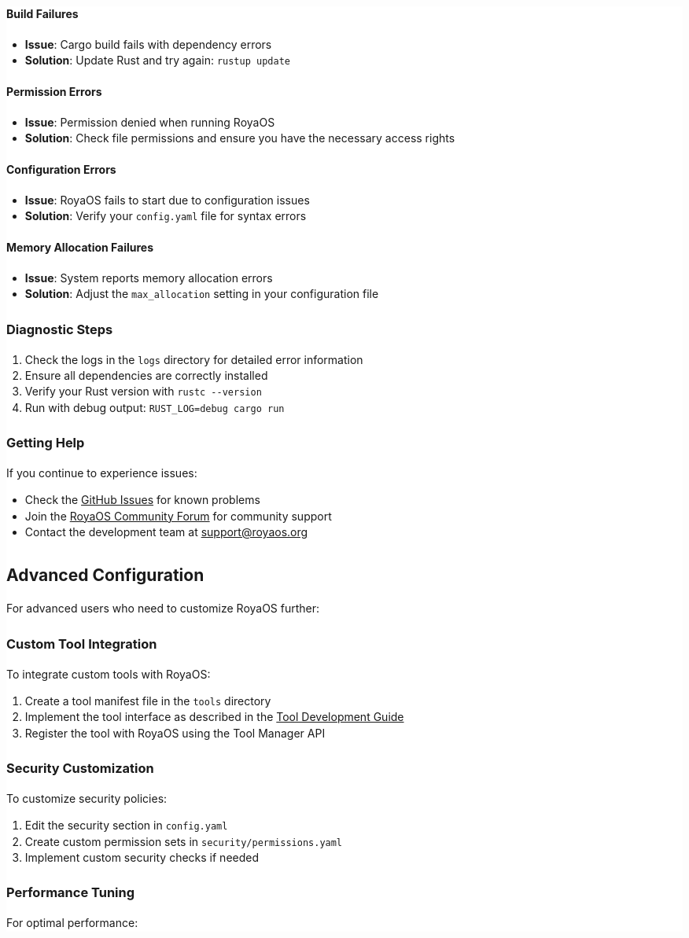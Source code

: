 #### Build Failures
- **Issue**: Cargo build fails with dependency errors
- **Solution**: Update Rust and try again: `rustup update`

#### Permission Errors
- **Issue**: Permission denied when running RoyaOS
- **Solution**: Check file permissions and ensure you have the necessary access rights

#### Configuration Errors
- **Issue**: RoyaOS fails to start due to configuration issues
- **Solution**: Verify your `config.yaml` file for syntax errors

#### Memory Allocation Failures
- **Issue**: System reports memory allocation errors
- **Solution**: Adjust the `max_allocation` setting in your configuration file

### Diagnostic Steps

1. Check the logs in the `logs` directory for detailed error information
2. Ensure all dependencies are correctly installed
3. Verify your Rust version with `rustc --version`
4. Run with debug output: `RUST_LOG=debug cargo run`

### Getting Help

If you continue to experience issues:
- Check the [GitHub Issues](https://github.com/your-username/royaos/issues) for known problems
- Join the [RoyaOS Community Forum](https://community.royaos.org) for community support
- Contact the development team at support@royaos.org

## Advanced Configuration

For advanced users who need to customize RoyaOS further:

### Custom Tool Integration

To integrate custom tools with RoyaOS:

1. Create a tool manifest file in the `tools` directory
2. Implement the tool interface as described in the [Tool Development Guide](tool_development.md)
3. Register the tool with RoyaOS using the Tool Manager API

### Security Customization

To customize security policies:

1. Edit the security section in `config.yaml`
2. Create custom permission sets in `security/permissions.yaml`
3. Implement custom security checks if needed

### Performance Tuning

For optimal performance:
